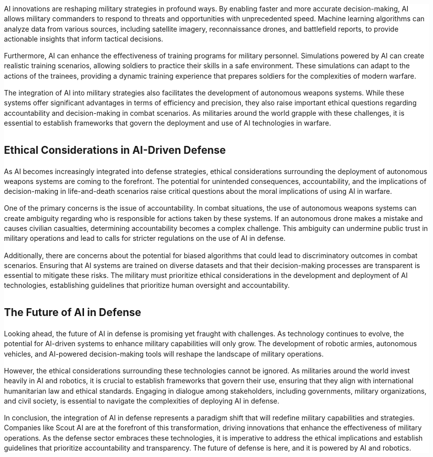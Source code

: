 AI innovations are reshaping military strategies in profound ways. By enabling faster and more accurate decision-making, AI allows military commanders to respond to threats and opportunities with unprecedented speed. Machine learning algorithms can analyze data from various sources, including satellite imagery, reconnaissance drones, and battlefield reports, to provide actionable insights that inform tactical decisions.

Furthermore, AI can enhance the effectiveness of training programs for military personnel. Simulations powered by AI can create realistic training scenarios, allowing soldiers to practice their skills in a safe environment. These simulations can adapt to the actions of the trainees, providing a dynamic training experience that prepares soldiers for the complexities of modern warfare.

The integration of AI into military strategies also facilitates the development of autonomous weapons systems. While these systems offer significant advantages in terms of efficiency and precision, they also raise important ethical questions regarding accountability and decision-making in combat scenarios. As militaries around the world grapple with these challenges, it is essential to establish frameworks that govern the deployment and use of AI technologies in warfare.

## Ethical Considerations in AI-Driven Defense

As AI becomes increasingly integrated into defense strategies, ethical considerations surrounding the deployment of autonomous weapons systems are coming to the forefront. The potential for unintended consequences, accountability, and the implications of decision-making in life-and-death scenarios raise critical questions about the moral implications of using AI in warfare.

One of the primary concerns is the issue of accountability. In combat situations, the use of autonomous weapons systems can create ambiguity regarding who is responsible for actions taken by these systems. If an autonomous drone makes a mistake and causes civilian casualties, determining accountability becomes a complex challenge. This ambiguity can undermine public trust in military operations and lead to calls for stricter regulations on the use of AI in defense.

Additionally, there are concerns about the potential for biased algorithms that could lead to discriminatory outcomes in combat scenarios. Ensuring that AI systems are trained on diverse datasets and that their decision-making processes are transparent is essential to mitigate these risks. The military must prioritize ethical considerations in the development and deployment of AI technologies, establishing guidelines that prioritize human oversight and accountability.

## The Future of AI in Defense

Looking ahead, the future of AI in defense is promising yet fraught with challenges. As technology continues to evolve, the potential for AI-driven systems to enhance military capabilities will only grow. The development of robotic armies, autonomous vehicles, and AI-powered decision-making tools will reshape the landscape of military operations.

However, the ethical considerations surrounding these technologies cannot be ignored. As militaries around the world invest heavily in AI and robotics, it is crucial to establish frameworks that govern their use, ensuring that they align with international humanitarian law and ethical standards. Engaging in dialogue among stakeholders, including governments, military organizations, and civil society, is essential to navigate the complexities of deploying AI in defense.

In conclusion, the integration of AI in defense represents a paradigm shift that will redefine military capabilities and strategies. Companies like Scout AI are at the forefront of this transformation, driving innovations that enhance the effectiveness of military operations. As the defense sector embraces these technologies, it is imperative to address the ethical implications and establish guidelines that prioritize accountability and transparency. The future of defense is here, and it is powered by AI and robotics.
